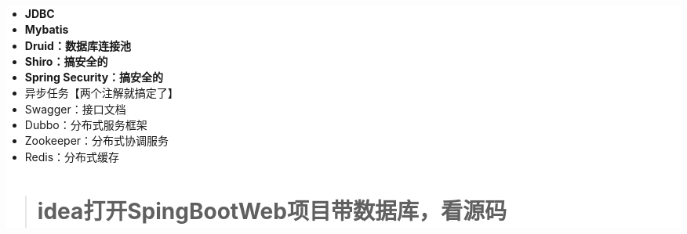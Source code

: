 - **JDBC**
- **Mybatis**
- **Druid：数据库连接池**
- **Shiro：搞安全的**
- **Spring Security：搞安全的**
- 异步任务【两个注解就搞定了】
- Swagger：接口文档
- Dubbo：分布式服务框架
- Zookeeper：分布式协调服务
- Redis：分布式缓存







> # idea打开SpingBootWeb项目带数据库，看源码








